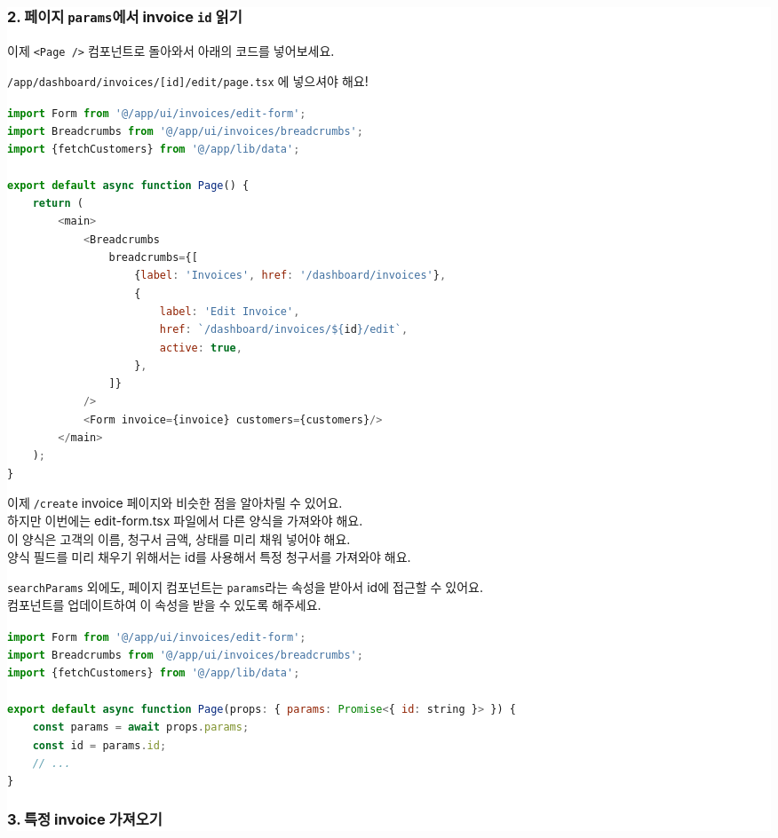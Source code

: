 ```javascript
```

### 2. 페이지 `params`에서 invoice `id` 읽기

이제 `<Page />` 컴포넌트로 돌아와서 아래의 코드를 넣어보세요.

`/app/dashboard/invoices/[id]/edit/page.tsx` 에 넣으셔야 해요!

```javascript
import Form from '@/app/ui/invoices/edit-form';
import Breadcrumbs from '@/app/ui/invoices/breadcrumbs';
import {fetchCustomers} from '@/app/lib/data';

export default async function Page() {
    return (
        <main>
            <Breadcrumbs
                breadcrumbs={[
                    {label: 'Invoices', href: '/dashboard/invoices'},
                    {
                        label: 'Edit Invoice',
                        href: `/dashboard/invoices/${id}/edit`,
                        active: true,
                    },
                ]}
            />
            <Form invoice={invoice} customers={customers}/>
        </main>
    );
}
```

이제 `/create` invoice 페이지와 비슷한 점을 알아차릴 수 있어요. <br />
하지만 이번에는 edit-form.tsx 파일에서 다른 양식을 가져와야 해요. <br />
이 양식은 고객의 이름, 청구서 금액, 상태를 미리 채워 넣어야 해요. <br />
양식 필드를 미리 채우기 위해서는 id를 사용해서 특정 청구서를 가져와야 해요.

`searchParams` 외에도, 페이지 컴포넌트는 `params`라는 속성을 받아서 id에 접근할 수 있어요. <br />
<Page> 컴포넌트를 업데이트하여 이 속성을 받을 수 있도록 해주세요.

```javascript
import Form from '@/app/ui/invoices/edit-form';
import Breadcrumbs from '@/app/ui/invoices/breadcrumbs';
import {fetchCustomers} from '@/app/lib/data';

export default async function Page(props: { params: Promise<{ id: string }> }) {
    const params = await props.params;
    const id = params.id;
    // ...
}
```

### 3. 특정 invoice 가져오기
